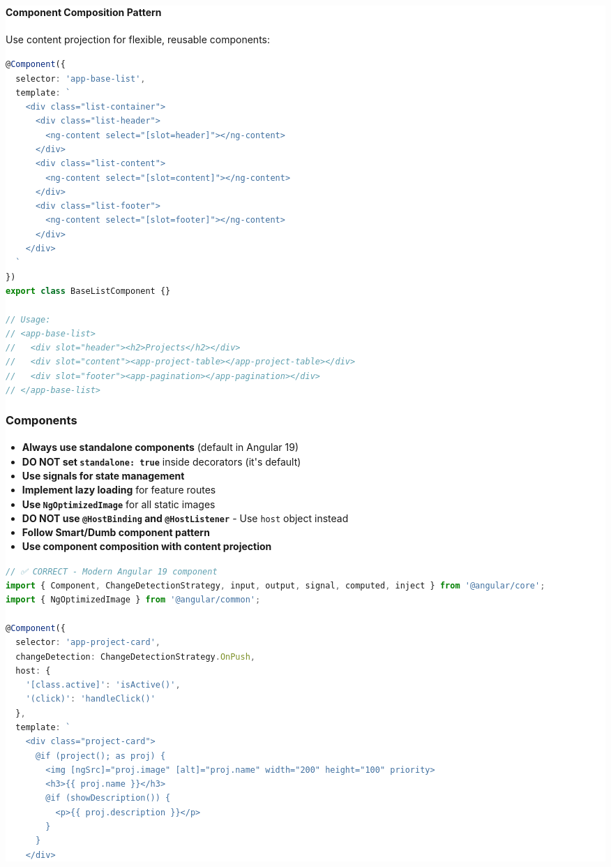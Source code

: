 #### Component Composition Pattern

Use content projection for flexible, reusable components:

```typescript
@Component({
  selector: 'app-base-list',
  template: `
    <div class="list-container">
      <div class="list-header">
        <ng-content select="[slot=header]"></ng-content>
      </div>
      <div class="list-content">
        <ng-content select="[slot=content]"></ng-content>
      </div>
      <div class="list-footer">
        <ng-content select="[slot=footer]"></ng-content>
      </div>
    </div>
  `
})
export class BaseListComponent {}

// Usage:
// <app-base-list>
//   <div slot="header"><h2>Projects</h2></div>
//   <div slot="content"><app-project-table></app-project-table></div>
//   <div slot="footer"><app-pagination></app-pagination></div>
// </app-base-list>
```

### Components

- **Always use standalone components** (default in Angular 19)
- **DO NOT set `standalone: true`** inside decorators (it's default)
- **Use signals for state management**
- **Implement lazy loading** for feature routes
- **Use `NgOptimizedImage`** for all static images
- **DO NOT use `@HostBinding` and `@HostListener`** - Use `host` object instead
- **Follow Smart/Dumb component pattern**
- **Use component composition with content projection**

```typescript
// ✅ CORRECT - Modern Angular 19 component
import { Component, ChangeDetectionStrategy, input, output, signal, computed, inject } from '@angular/core';
import { NgOptimizedImage } from '@angular/common';

@Component({
  selector: 'app-project-card',
  changeDetection: ChangeDetectionStrategy.OnPush,
  host: {
    '[class.active]': 'isActive()',
    '(click)': 'handleClick()'
  },
  template: `
    <div class="project-card">
      @if (project(); as proj) {
        <img [ngSrc]="proj.image" [alt]="proj.name" width="200" height="100" priority>
        <h3>{{ proj.name }}</h3>
        @if (showDescription()) {
          <p>{{ proj.description }}</p>
        }
      }
    </div>
```